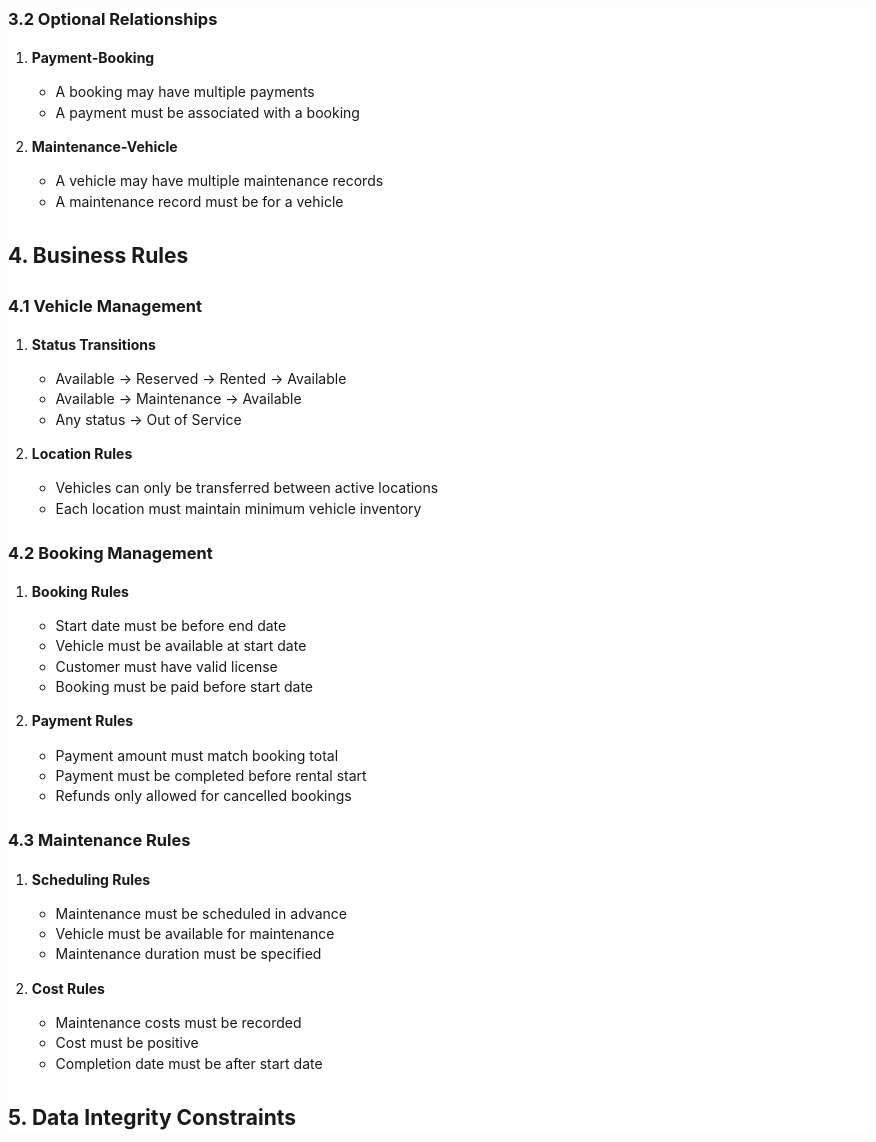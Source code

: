### 3.2 Optional Relationships

1. **Payment-Booking**

   - A booking may have multiple payments
   - A payment must be associated with a booking

2. **Maintenance-Vehicle**
   - A vehicle may have multiple maintenance records
   - A maintenance record must be for a vehicle

## 4. Business Rules

### 4.1 Vehicle Management

1. **Status Transitions**

   - Available → Reserved → Rented → Available
   - Available → Maintenance → Available
   - Any status → Out of Service

2. **Location Rules**
   - Vehicles can only be transferred between active locations
   - Each location must maintain minimum vehicle inventory

### 4.2 Booking Management

1. **Booking Rules**

   - Start date must be before end date
   - Vehicle must be available at start date
   - Customer must have valid license
   - Booking must be paid before start date

2. **Payment Rules**
   - Payment amount must match booking total
   - Payment must be completed before rental start
   - Refunds only allowed for cancelled bookings

### 4.3 Maintenance Rules

1. **Scheduling Rules**

   - Maintenance must be scheduled in advance
   - Vehicle must be available for maintenance
   - Maintenance duration must be specified

2. **Cost Rules**
   - Maintenance costs must be recorded
   - Cost must be positive
   - Completion date must be after start date

## 5. Data Integrity Constraints
